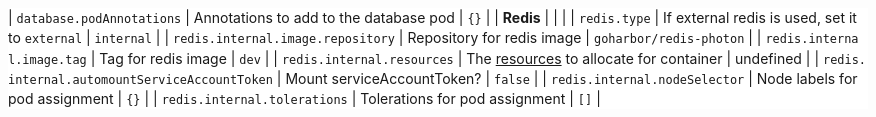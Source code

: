 | `database.podAnnotations`                                                   | Annotations to add to the database pod                                                                                                                                                                                                                                                                                                                                                                                                                                                         | `{}`                                                                                |
| **Redis**                                                                   |                                                                                                                                                                                                                                                                                                                                                                                                                                                                                                |                                                                                     |
| `redis.type`                                                                | If external redis is used, set it to `external`                                                                                                                                                                                                                                                                                                                                                                                                                                                | `internal`                                                                          |
| `redis.internal.image.repository`                                           | Repository for redis image                                                                                                                                                                                                                                                                                                                                                                                                                                                                     | `goharbor/redis-photon`                                                             |
| `redis.internal.image.tag`                                                  | Tag for redis image                                                                                                                                                                                                                                                                                                                                                                                                                                                                            | `dev`                                                                               |
| `redis.internal.resources`                                                  | The [resources] to allocate for container                                                                                                                                                                                                                                                                                                                                                                                                                                                      | undefined                                                                           |
| `redis.internal.automountServiceAccountToken`                               | Mount serviceAccountToken?                                                                                                                                                                                                                                                                                                                                                                                                                                                                     | `false`                                                                             |
| `redis.internal.nodeSelector`                                               | Node labels for pod assignment                                                                                                                                                                                                                                                                                                                                                                                                                                                                 | `{}`                                                                                |
| `redis.internal.tolerations`                                                | Tolerations for pod assignment                                                                                                                                                                                                                                                                                                                                                                                                                                                                 | `[]`                                                                                |

[resources]: https://kubernetes.io/docs/concepts/configuration/manage-compute-resources-container/
[trivy]: https://github.com/aquasecurity/trivy
[trivy-db]: https://github.com/aquasecurity/trivy-db
[trivy-rate-limiting]: https://github.com/aquasecurity/trivy#github-rate-limiting
